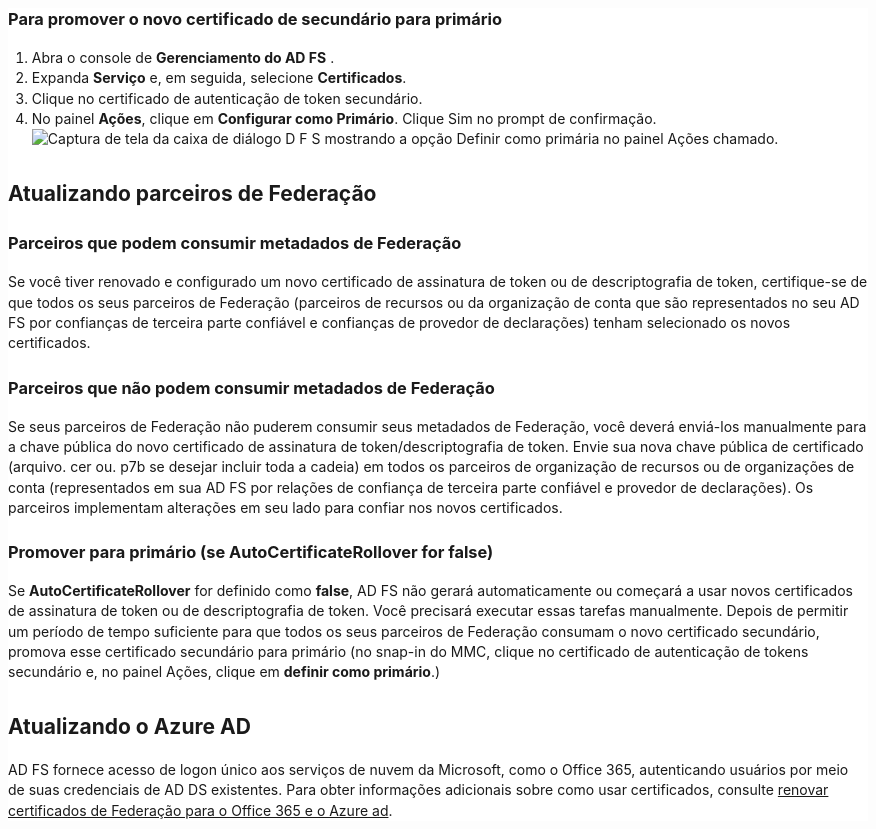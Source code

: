 ### <a name="to-promote-the-new-certificate-from-secondary-to-primary"></a>Para promover o novo certificado de secundário para primário

1. Abra o console de **Gerenciamento do AD FS** .
2. Expanda **Serviço** e, em seguida, selecione **Certificados**.
3. Clique no certificado de autenticação de token secundário.
4. No painel **Ações**, clique em **Configurar como Primário**. Clique Sim no prompt de confirmação.
    ![Captura de tela da caixa de diálogo D F S mostrando a opção Definir como primária no painel Ações chamado.](media/configure-TS-TD-certs-ad-fs/ts5.png)</br>


## <a name="updating-federation-partners"></a>Atualizando parceiros de Federação

### <a name="partners-who-can-consume-federation-metadata"></a>Parceiros que podem consumir metadados de Federação
Se você tiver renovado e configurado um novo certificado de assinatura de token ou de descriptografia de token, certifique-se de que todos os seus parceiros de Federação (parceiros de recursos ou da organização de conta que são representados no seu AD FS por confianças de terceira parte confiável e confianças de provedor de declarações) tenham selecionado os novos certificados.

### <a name="partners-who-can-not-consume-federation-metadata"></a>Parceiros que não podem consumir metadados de Federação
Se seus parceiros de Federação não puderem consumir seus metadados de Federação, você deverá enviá-los manualmente para a chave pública do novo certificado de assinatura de token/descriptografia de token. Envie sua nova chave pública de certificado (arquivo. cer ou. p7b se desejar incluir toda a cadeia) em todos os parceiros de organização de recursos ou de organizações de conta (representados em sua AD FS por relações de confiança de terceira parte confiável e provedor de declarações). Os parceiros implementam alterações em seu lado para confiar nos novos certificados.

### <a name="promote-to-primary-if-autocertificaterollover-is-false"></a>Promover para primário (se AutoCertificateRollover for false)
Se **AutoCertificateRollover** for definido como **false**, AD FS não gerará automaticamente ou começará a usar novos certificados de assinatura de token ou de descriptografia de token. Você precisará executar essas tarefas manualmente.
Depois de permitir um período de tempo suficiente para que todos os seus parceiros de Federação consumam o novo certificado secundário, promova esse certificado secundário para primário (no snap-in do MMC, clique no certificado de autenticação de tokens secundário e, no painel Ações, clique em **definir como primário**.)

## <a name="updating-azure-ad"></a>Atualizando o Azure AD
AD FS fornece acesso de logon único aos serviços de nuvem da Microsoft, como o Office 365, autenticando usuários por meio de suas credenciais de AD DS existentes.  Para obter informações adicionais sobre como usar certificados, consulte [renovar certificados de Federação para o Office 365 e o Azure ad](/azure/active-directory/connect/active-directory-aadconnect-o365-certs).
